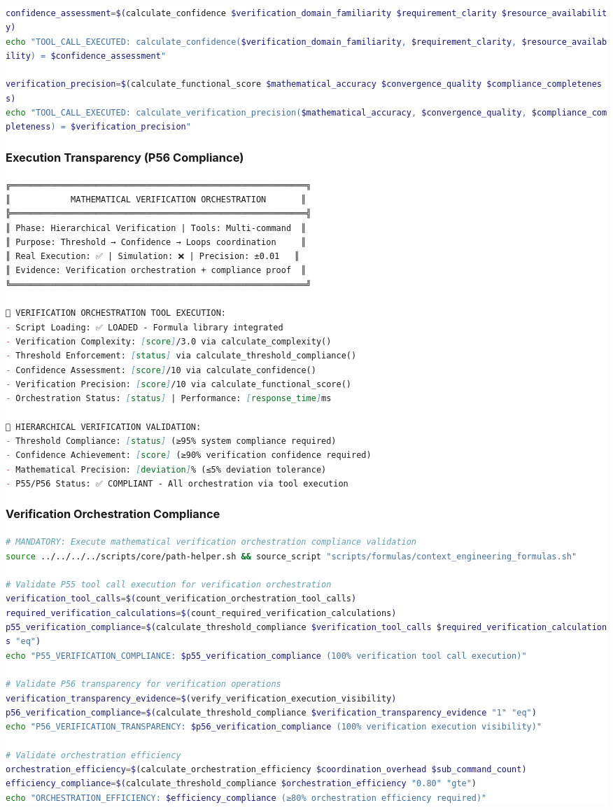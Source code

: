 ```bash
confidence_assessment=$(calculate_confidence $verification_domain_familiarity $requirement_clarity $resource_availability)
echo "TOOL_CALL_EXECUTED: calculate_confidence($verification_domain_familiarity, $requirement_clarity, $resource_availability) = $confidence_assessment"

verification_precision=$(calculate_functional_score $mathematical_accuracy $convergence_quality $compliance_completeness)
echo "TOOL_CALL_EXECUTED: calculate_verification_precision($mathematical_accuracy, $convergence_quality, $compliance_completeness) = $verification_precision"
```

### **Execution Transparency (P56 Compliance)**
```markdown
╔═══════════════════════════════════════════════════════════╗
║            MATHEMATICAL VERIFICATION ORCHESTRATION       ║
╠═══════════════════════════════════════════════════════════╣
║ Phase: Hierarchical Verification | Tools: Multi-command  ║
║ Purpose: Threshold → Confidence → Loops coordination     ║
║ Real Execution: ✅ | Simulation: ❌ | Precision: ±0.01   ║
║ Evidence: Verification orchestration + compliance proof  ║
╚═══════════════════════════════════════════════════════════╝

🔧 VERIFICATION ORCHESTRATION TOOL EXECUTION:
- Script Loading: ✅ LOADED - Formula library integrated
- Verification Complexity: [score]/3.0 via calculate_complexity()
- Threshold Enforcement: [status] via calculate_threshold_compliance()
- Confidence Assessment: [score]/10 via calculate_confidence()
- Verification Precision: [score]/10 via calculate_functional_score()
- Orchestration Status: [status] | Performance: [response_time]ms

🎯 HIERARCHICAL VERIFICATION VALIDATION:
- Threshold Compliance: [status] (≥95% system compliance required)
- Confidence Achievement: [score] (≥90% verification confidence required)
- Mathematical Precision: [deviation]% (≤5% deviation tolerance)
- P55/P56 Status: ✅ COMPLIANT - All orchestration via tool execution
```

### **Verification Orchestration Compliance**
```bash
# MANDATORY: Execute mathematical verification orchestration compliance validation
source ../../../../scripts/core/path-helper.sh && source_script "scripts/formulas/context_engineering_formulas.sh"

# Validate P55 tool call execution for verification orchestration
verification_tool_calls=$(count_verification_orchestration_tool_calls)
required_verification_calculations=$(count_required_verification_calculations)
p55_verification_compliance=$(calculate_threshold_compliance $verification_tool_calls $required_verification_calculations "eq")
echo "P55_VERIFICATION_COMPLIANCE: $p55_verification_compliance (100% verification tool call execution)"

# Validate P56 transparency for verification operations
verification_transparency_evidence=$(verify_verification_execution_visibility)
p56_verification_compliance=$(calculate_threshold_compliance $verification_transparency_evidence "1" "eq")
echo "P56_VERIFICATION_TRANSPARENCY: $p56_verification_compliance (100% verification execution visibility)"

# Validate orchestration efficiency
orchestration_efficiency=$(calculate_orchestration_efficiency $coordination_overhead $sub_command_count)
efficiency_compliance=$(calculate_threshold_compliance $orchestration_efficiency "0.80" "gte")
echo "ORCHESTRATION_EFFICIENCY: $efficiency_compliance (≥80% orchestration efficiency required)"
```